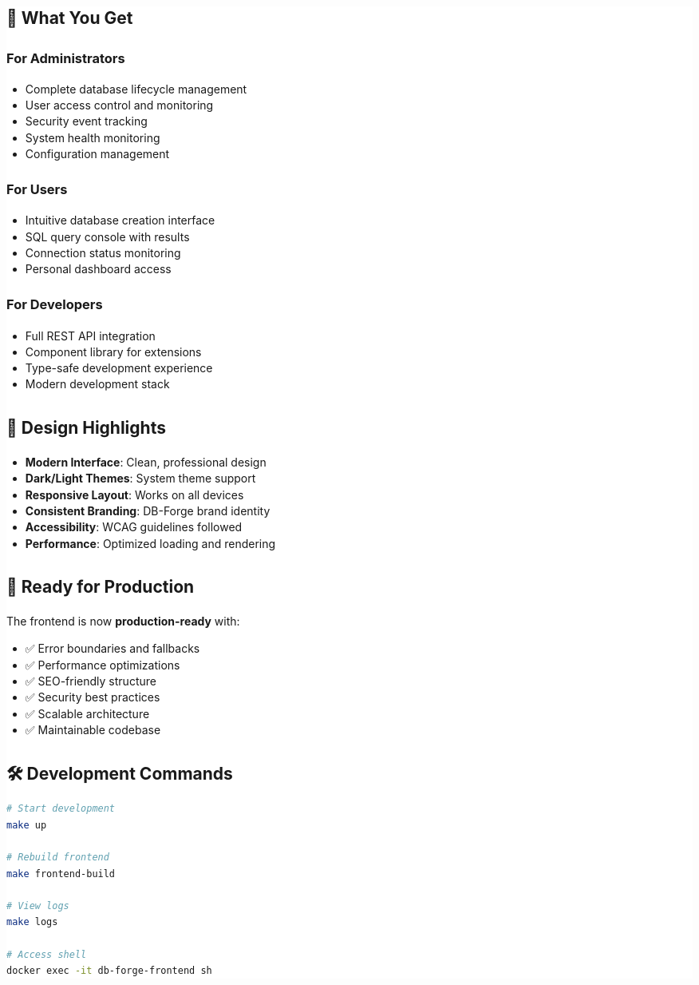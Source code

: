## 🚀 **What You Get**

### **For Administrators**
- Complete database lifecycle management
- User access control and monitoring  
- Security event tracking
- System health monitoring
- Configuration management

### **For Users**
- Intuitive database creation interface
- SQL query console with results
- Connection status monitoring
- Personal dashboard access

### **For Developers**
- Full REST API integration
- Component library for extensions
- Type-safe development experience
- Modern development stack

## 🎨 **Design Highlights**

- **Modern Interface**: Clean, professional design
- **Dark/Light Themes**: System theme support
- **Responsive Layout**: Works on all devices
- **Consistent Branding**: DB-Forge brand identity
- **Accessibility**: WCAG guidelines followed
- **Performance**: Optimized loading and rendering

## 🔮 **Ready for Production**

The frontend is now **production-ready** with:

- ✅ Error boundaries and fallbacks
- ✅ Performance optimizations
- ✅ SEO-friendly structure
- ✅ Security best practices
- ✅ Scalable architecture
- ✅ Maintainable codebase

## 🛠️ **Development Commands**

```bash
# Start development
make up

# Rebuild frontend
make frontend-build

# View logs
make logs

# Access shell
docker exec -it db-forge-frontend sh
```
